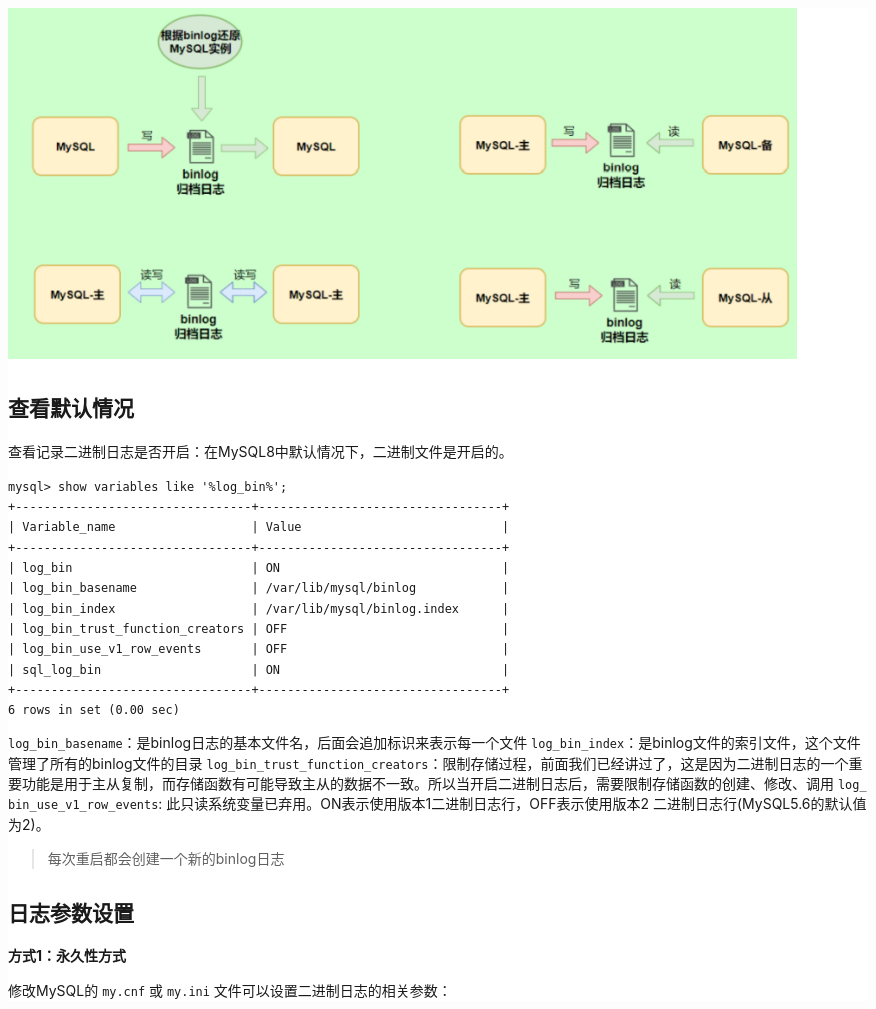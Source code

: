 ![image-20240926140842988](images/66f4fa6b56042.png)

## 查看默认情况

查看记录二进制日志是否开启：在MySQL8中默认情况下，二进制文件是开启的。

```mysql
mysql> show variables like '%log_bin%';
+---------------------------------+----------------------------------+
| Variable_name                   | Value                            |
+---------------------------------+----------------------------------+
| log_bin                         | ON                               |
| log_bin_basename                | /var/lib/mysql/binlog            |
| log_bin_index                   | /var/lib/mysql/binlog.index      |
| log_bin_trust_function_creators | OFF                              |
| log_bin_use_v1_row_events       | OFF                              |
| sql_log_bin                     | ON                               |
+---------------------------------+----------------------------------+
6 rows in set (0.00 sec)
```
`log_bin_basename`：是binlog日志的基本文件名，后面会追加标识来表示每一个文件
`log_bin_index`：是binlog文件的索引文件，这个文件管理了所有的binlog文件的目录
`log_bin_trust_function_creators`：限制存储过程，前面我们已经讲过了，这是因为二进制日志的一个重要功能是用于主从复制，而存储函数有可能导致主从的数据不一致。所以当开启二进制日志后，需要限制存储函数的创建、修改、调用
`log_bin_use_v1_row_events`: 此只读系统变量已弃用。ON表示使用版本1二进制日志行，OFF表示使用版本2
二进制日志行(MySQL5.6的默认值为2)。

> 每次重启都会创建一个新的binlog日志

## 日志参数设置

**方式1：永久性方式**

修改MySQL的 `my.cnf` 或 `my.ini` 文件可以设置二进制日志的相关参数：
